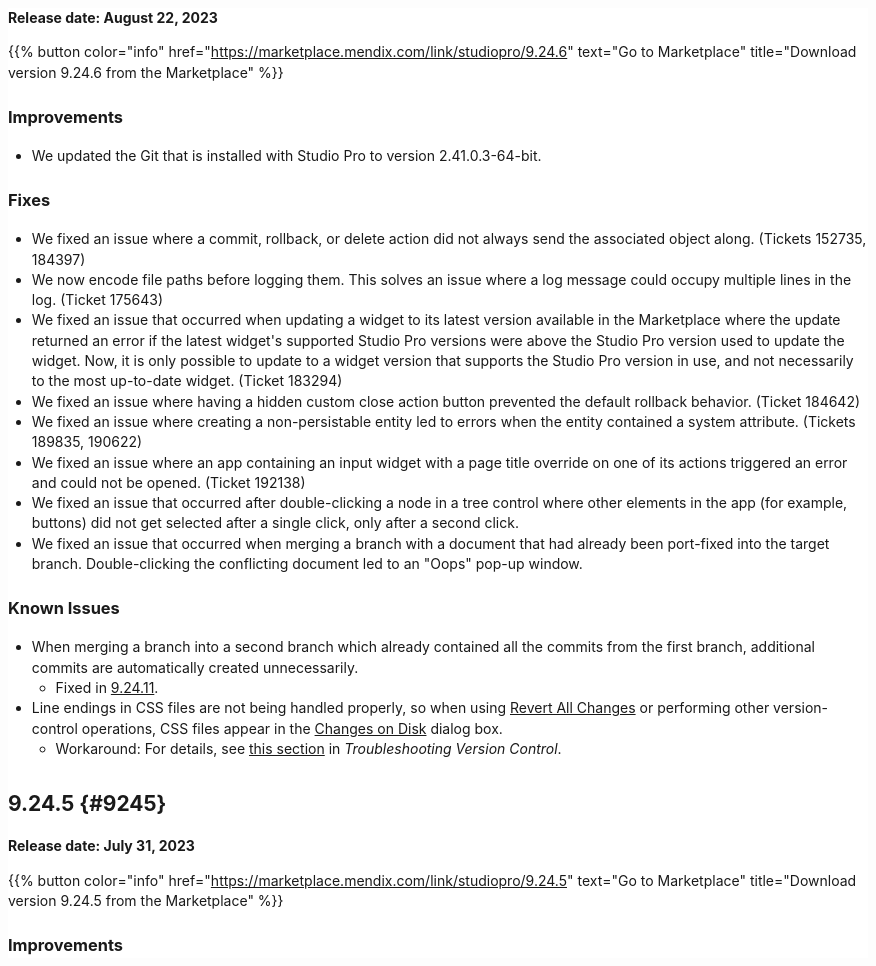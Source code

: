 **Release date: August 22, 2023**

{{% button color="info" href="https://marketplace.mendix.com/link/studiopro/9.24.6" text="Go to Marketplace" title="Download version 9.24.6 from the Marketplace" %}}

### Improvements

* We updated the Git that is installed with Studio Pro to version 2.41.0.3-64-bit.

### Fixes

* We fixed an issue where a commit, rollback, or delete action did not always send the associated object along. (Tickets 152735, 184397)
* We now encode file paths before logging them. This solves an issue where a log message could occupy multiple lines in the log. (Ticket 175643)
* We fixed an issue that occurred when updating a widget to its latest version available in the Marketplace where the update returned an error if the latest widget's supported Studio Pro versions were above the Studio Pro version used to update the widget. Now, it is only possible to update to a widget version that supports the Studio Pro version in use, and not necessarily to the most up-to-date widget. (Ticket 183294)
* We fixed an issue where having a hidden custom close action button prevented the default rollback behavior. (Ticket 184642)
* We fixed an issue where creating a non-persistable entity led to errors when the entity contained a system attribute. (Tickets 189835, 190622)
* We fixed an issue where an app containing an input widget with a page title override on one of its actions triggered an error and could not be opened. (Ticket 192138)
* We fixed an issue that occurred after double-clicking a node in a tree control where other elements in the app  (for example, buttons) did not get selected after a single click, only after a second click.
* We fixed an issue that occurred when merging a branch with a document that had already been port-fixed into the target branch. Double-clicking the conflicting document led to an "Oops" pop-up window.

### Known Issues

* When merging a branch into a second branch which already contained all the commits from the first branch, additional commits are automatically created unnecessarily.
    * Fixed in [9.24.11](#ac-ki-fix).
* Line endings in CSS files are not being handled properly, so when using [Revert All Changes](/refguide9/using-version-control-in-studio-pro/) or performing other version-control operations, CSS files appear in the [Changes on Disk](/refguide9/version-control-menu/#show-changes) dialog box.
    * Workaround: For details, see [this section](/refguide9/troubleshoot-git-issues/#css-error) in *Troubleshooting Version Control*.

## 9.24.5 {#9245}

**Release date: July 31, 2023**

{{% button color="info" href="https://marketplace.mendix.com/link/studiopro/9.24.5" text="Go to Marketplace" title="Download version 9.24.5 from the Marketplace" %}}

### Improvements
